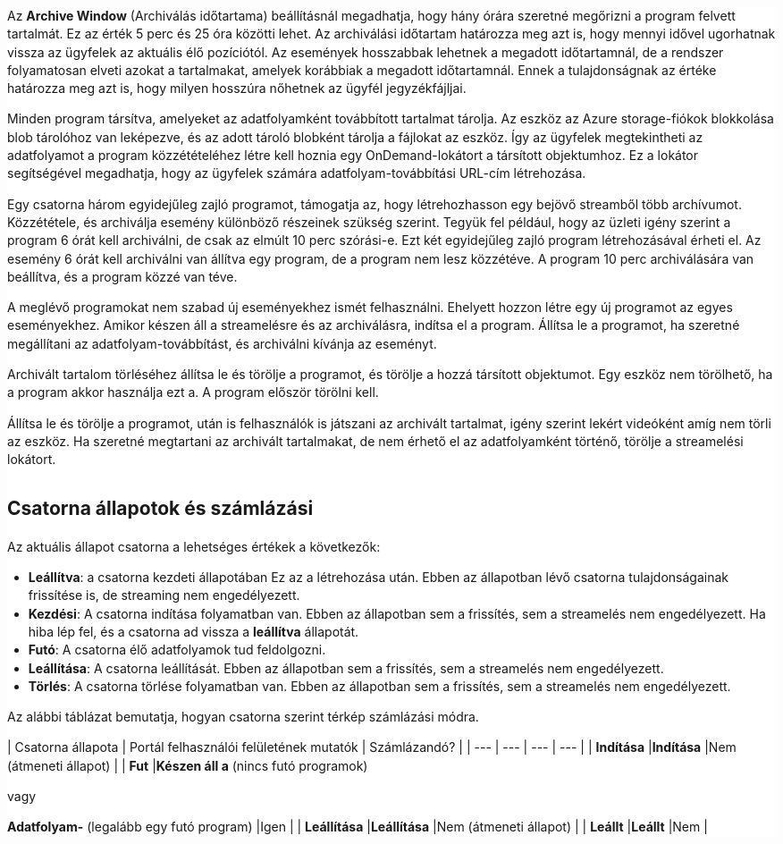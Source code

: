 Az **Archive Window** (Archiválás időtartama) beállításnál megadhatja, hogy hány órára szeretné megőrizni a program felvett tartalmát. Ez az érték 5 perc és 25 óra közötti lehet. Az archiválási időtartam határozza meg azt is, hogy mennyi idővel ugorhatnak vissza az ügyfelek az aktuális élő pozíciótól. Az események hosszabbak lehetnek a megadott időtartamnál, de a rendszer folyamatosan elveti azokat a tartalmakat, amelyek korábbiak a megadott időtartamnál. Ennek a tulajdonságnak az értéke határozza meg azt is, hogy milyen hosszúra nőhetnek az ügyfél jegyzékfájljai.

Minden program társítva, amelyeket az adatfolyamként továbbított tartalmat tárolja. Az eszköz az Azure storage-fiókok blokkolása blob tárolóhoz van leképezve, és az adott tároló blobként tárolja a fájlokat az eszköz. Így az ügyfelek megtekintheti az adatfolyamot a program közzétételéhez létre kell hoznia egy OnDemand-lokátort a társított objektumhoz. Ez a lokátor segítségével megadhatja, hogy az ügyfelek számára adatfolyam-továbbítási URL-cím létrehozása.

Egy csatorna három egyidejűleg zajló programot, támogatja az, hogy létrehozhasson egy bejövő streamből több archívumot. Közzététele, és archiválja esemény különböző részeinek szükség szerint. Tegyük fel például, hogy az üzleti igény szerint a program 6 órát kell archiválni, de csak az elmúlt 10 perc szórási-e. Ezt két egyidejűleg zajló program létrehozásával érheti el. Az esemény 6 órát kell archiválni van állítva egy program, de a program nem lesz közzétéve. A program 10 perc archiválására van beállítva, és a program közzé van téve.

A meglévő programokat nem szabad új eseményekhez ismét felhasználni. Ehelyett hozzon létre egy új programot az egyes eseményekhez. Amikor készen áll a streamelésre és az archiválásra, indítsa el a program. Állítsa le a programot, ha szeretné megállítani az adatfolyam-továbbítást, és archiválni kívánja az eseményt.

Archivált tartalom törléséhez állítsa le és törölje a programot, és törölje a hozzá társított objektumot. Egy eszköz nem törölhető, ha a program akkor használja ezt a. A program először törölni kell.

Állítsa le és törölje a programot, után is felhasználók is játszani az archivált tartalmat, igény szerint lekért videóként amíg nem törli az eszköz. Ha szeretné megtartani az archivált tartalmakat, de nem érhető el az adatfolyamként történő, törölje a streamelési lokátort.

## <a id="states"></a>Csatorna állapotok és számlázási
Az aktuális állapot csatorna a lehetséges értékek a következők:

* **Leállítva**: a csatorna kezdeti állapotában Ez az a létrehozása után. Ebben az állapotban lévő csatorna tulajdonságainak frissítése is, de streaming nem engedélyezett.
* **Kezdési**: A csatorna indítása folyamatban van. Ebben az állapotban sem a frissítés, sem a streamelés nem engedélyezett. Ha hiba lép fel, és a csatorna ad vissza a **leállítva** állapotát.
* **Futó**: A csatorna élő adatfolyamok tud feldolgozni.
* **Leállítása**: A csatorna leállítását. Ebben az állapotban sem a frissítés, sem a streamelés nem engedélyezett.
* **Törlés**: A csatorna törlése folyamatban van. Ebben az állapotban sem a frissítés, sem a streamelés nem engedélyezett.

Az alábbi táblázat bemutatja, hogyan csatorna szerint térkép számlázási módra.

| Csatorna állapota | Portál felhasználói felületének mutatók | Számlázandó? |
| --- | --- | --- | --- |
| **Indítása** |**Indítása** |Nem (átmeneti állapot) |
| **Fut** |**Készen áll a** (nincs futó programok)<p><p>vagy<p>**Adatfolyam-** (legalább egy futó program) |Igen |
| **Leállítása** |**Leállítása** |Nem (átmeneti állapot) |
| **Leállt** |**Leállt** |Nem |

